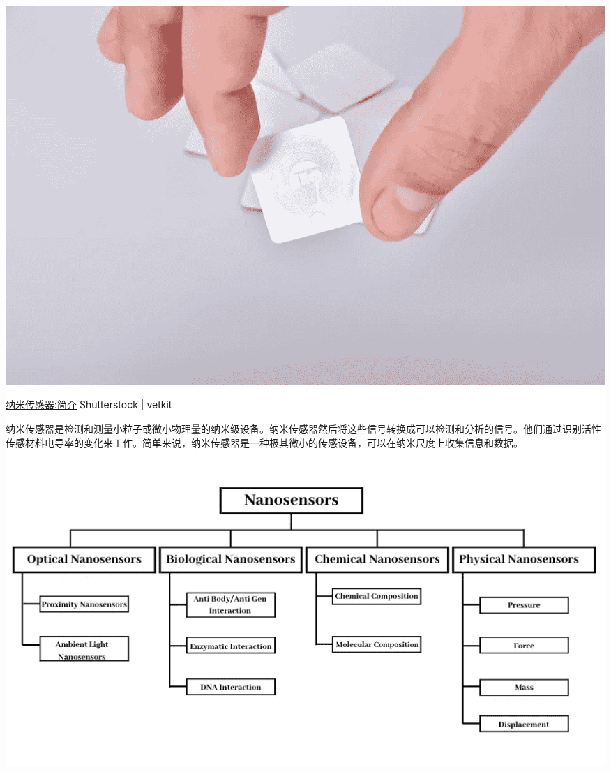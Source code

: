 ![](img/8e9d532979c87584929694dbff81e761.png)

[纳米传感器:简介](https://www.azonano.com/article.aspx?ArticleID=4933) Shutterstock | vetkit

纳米传感器是检测和测量小粒子或微小物理量的纳米级设备。纳米传感器然后将这些信号转换成可以检测和分析的信号。他们通过识别活性传感材料电导率的变化来工作。简单来说，纳米传感器是一种极其微小的传感设备，可以在纳米尺度上收集信息和数据。

![](img/c69e73c282db6144cbf62dbfa24026e7.png)
